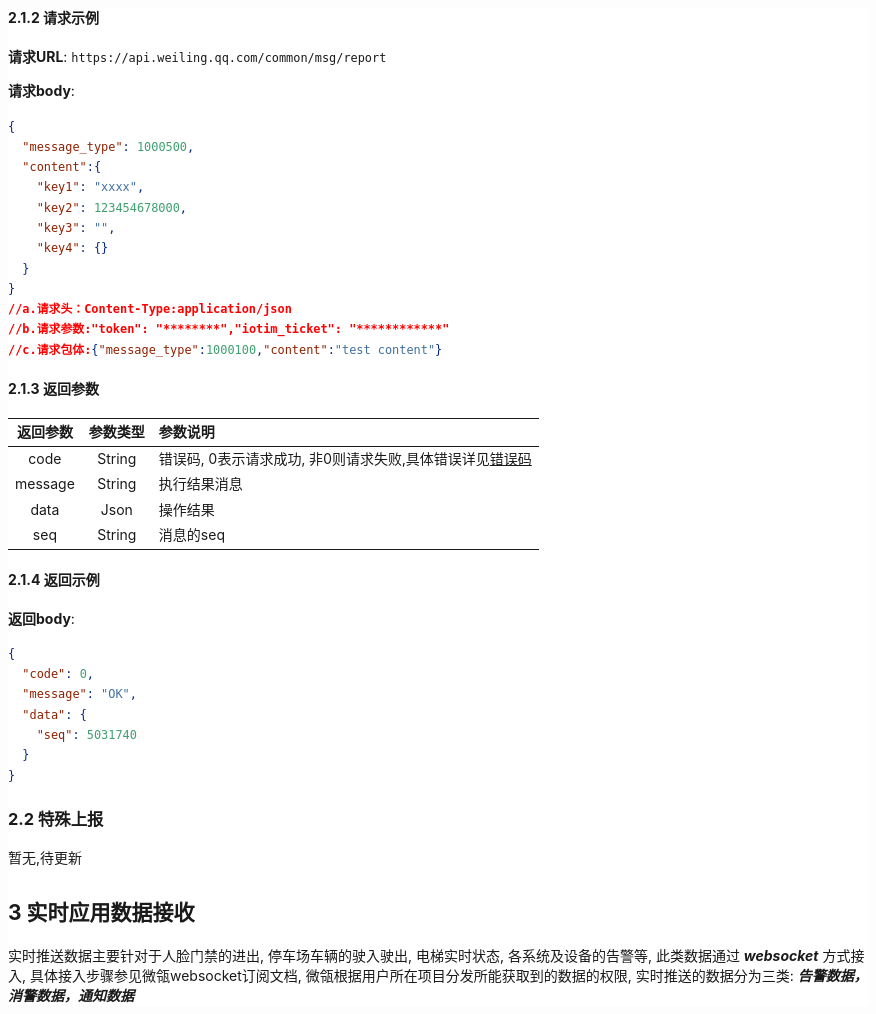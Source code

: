 ####  2.1.2 请求示例

**请求URL**: `https://api.weiling.qq.com/common/msg/report`

**请求body**:

```json
{
  "message_type": 1000500,
  "content":{
    "key1": "xxxx",
    "key2": 123454678000,
    "key3": "",
    "key4": {}
  }
}
//a.请求头：Content-Type:application/json
//b.请求参数:"token": "********","iotim_ticket": "************"
//c.请求包体:{"message_type":1000100,"content":"test content"}
```

#### 2.1.3 返回参数

| 返回参数 | 参数类型 | 参数说明                                                     |
| :------: | :------: | :----------------------------------------------------------- |
|   code   |  String  | 错误码, 0表示请求成功, 非0则请求失败,具体错误详见[错误码](#131-错误码说明) |
| message  |  String  | 执行结果消息                                                 |
|   data   |   Json   | 操作结果                                                     |
|   seq    |  String  | 消息的seq                                                    |

#### 2.1.4 返回示例

**返回body**:

```json
{
  "code": 0,
  "message": "OK",
  "data": {
    "seq": 5031740
  }
}
```

### 2.2 特殊上报

暂无,待更新

## 3 实时应用数据接收

实时推送数据主要针对于人脸门禁的进出, 停车场车辆的驶入驶出, 电梯实时状态, 各系统及设备的告警等, 此类数据通过 ***websocket*** 方式接入, 具体接入步骤参见微瓴websocket订阅文档, 微瓴根据用户所在项目分发所能获取到的数据的权限, 实时推送的数据分为三类: ***告警数据，消警数据，通知数据***
